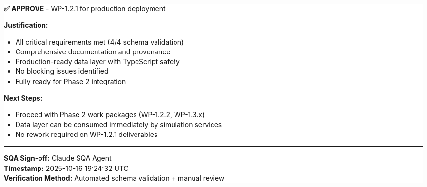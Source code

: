 **✅ APPROVE** - WP-1.2.1 for production deployment

**Justification:**
- All critical requirements met (4/4 schema validation)
- Comprehensive documentation and provenance
- Production-ready data layer with TypeScript safety
- No blocking issues identified
- Fully ready for Phase 2 integration

**Next Steps:**
- Proceed with Phase 2 work packages (WP-1.2.2, WP-1.3.x)
- Data layer can be consumed immediately by simulation services
- No rework required on WP-1.2.1 deliverables

---

**SQA Sign-off:** Claude SQA Agent  
**Timestamp:** 2025-10-16 19:24:32 UTC  
**Verification Method:** Automated schema validation + manual review